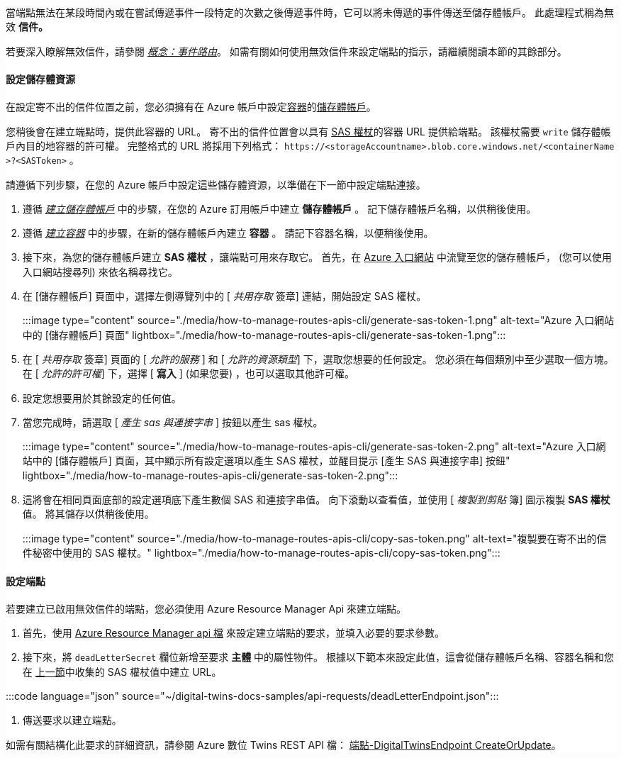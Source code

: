 當端點無法在某段時間內或在嘗試傳遞事件一段特定的次數之後傳遞事件時，它可以將未傳遞的事件傳送至儲存體帳戶。 此處理程式稱為無效 **信件。**

若要深入瞭解無效信件，請參閱 [*概念：事件路由*](concepts-route-events.md#dead-letter-events)。 如需有關如何使用無效信件來設定端點的指示，請繼續閱讀本節的其餘部分。

#### <a name="set-up-storage-resources"></a>設定儲存體資源

在設定寄不出的信件位置之前，您必須擁有在 Azure 帳戶中設定[容器](../storage/blobs/storage-quickstart-blobs-portal.md#create-a-container)的[儲存體帳戶](../storage/common/storage-account-create.md?tabs=azure-portal)。 

您稍後會在建立端點時，提供此容器的 URL。 寄不出的信件位置會以具有 [SAS 權杖](../storage/common/storage-sas-overview.md)的容器 URL 提供給端點。 該權杖需要 `write` 儲存體帳戶內目的地容器的許可權。 完整格式的 URL 將採用下列格式： `https://<storageAccountname>.blob.core.windows.net/<containerName>?<SASToken>` 。

請遵循下列步驟，在您的 Azure 帳戶中設定這些儲存體資源，以準備在下一節中設定端點連接。

1. 遵循 [*建立儲存體帳戶*](../storage/common/storage-account-create.md?tabs=azure-portal) 中的步驟，在您的 Azure 訂用帳戶中建立 **儲存體帳戶** 。 記下儲存體帳戶名稱，以供稍後使用。
2. 遵循 [*建立容器*](../storage/blobs/storage-quickstart-blobs-portal.md#create-a-container) 中的步驟，在新的儲存體帳戶內建立 **容器** 。 請記下容器名稱，以便稍後使用。
3. 接下來，為您的儲存體帳戶建立 **SAS 權杖** ，讓端點可用來存取它。 首先，在 [Azure 入口網站](https://ms.portal.azure.com/#home) 中流覽至您的儲存體帳戶， (您可以使用入口網站搜尋列) 來依名稱尋找它。
4. 在 [儲存體帳戶] 頁面中，選擇左側導覽列中的 [ _共用存取_ 簽章] 連結，開始設定 SAS 權杖。

    :::image type="content" source="./media/how-to-manage-routes-apis-cli/generate-sas-token-1.png" alt-text="Azure 入口網站中的 [儲存體帳戶] 頁面" lightbox="./media/how-to-manage-routes-apis-cli/generate-sas-token-1.png":::

1. 在 [ *共用存取* 簽章] 頁面的 [ *允許的服務* ] 和 [ *允許的資源類型*] 下，選取您想要的任何設定。 您必須在每個類別中至少選取一個方塊。 在 [ *允許的許可權*] 下，選擇 [ **寫入** ] (如果您要) ，也可以選取其他許可權。
1. 設定您想要用於其餘設定的任何值。
1. 當您完成時，請選取 [ _產生 sas 與連接字串_ ] 按鈕以產生 sas 權杖。 

    :::image type="content" source="./media/how-to-manage-routes-apis-cli/generate-sas-token-2.png" alt-text="Azure 入口網站中的 [儲存體帳戶] 頁面，其中顯示所有設定選項以產生 SAS 權杖，並醒目提示 [產生 SAS 與連接字串] 按鈕" lightbox="./media/how-to-manage-routes-apis-cli/generate-sas-token-2.png"::: 

1. 這將會在相同頁面底部的設定選項底下產生數個 SAS 和連接字串值。 向下滾動以查看值，並使用 [ *複製到剪貼* 簿] 圖示複製 **SAS 權杖** 值。 將其儲存以供稍後使用。

    :::image type="content" source="./media/how-to-manage-routes-apis-cli/copy-sas-token.png" alt-text="複製要在寄不出的信件秘密中使用的 SAS 權杖。" lightbox="./media/how-to-manage-routes-apis-cli/copy-sas-token.png":::
    
#### <a name="configure-the-endpoint"></a>設定端點

若要建立已啟用無效信件的端點，您必須使用 Azure Resource Manager Api 來建立端點。 

1. 首先，使用 [Azure Resource Manager api 檔](/rest/api/digital-twins/controlplane/endpoints/digitaltwinsendpoint_createorupdate) 來設定建立端點的要求，並填入必要的要求參數。 

1. 接下來，將 `deadLetterSecret` 欄位新增至要求 **主體** 中的屬性物件。 根據以下範本來設定此值，這會從儲存體帳戶名稱、容器名稱和您在 [上一節](#set-up-storage-resources)中收集的 SAS 權杖值中建立 URL。
      
  :::code language="json" source="~/digital-twins-docs-samples/api-requests/deadLetterEndpoint.json":::

1. 傳送要求以建立端點。

如需有關結構化此要求的詳細資訊，請參閱 Azure 數位 Twins REST API 檔： [端點-DigitalTwinsEndpoint CreateOrUpdate](/rest/api/digital-twins/controlplane/endpoints/digitaltwinsendpoint_createorupdate)。
